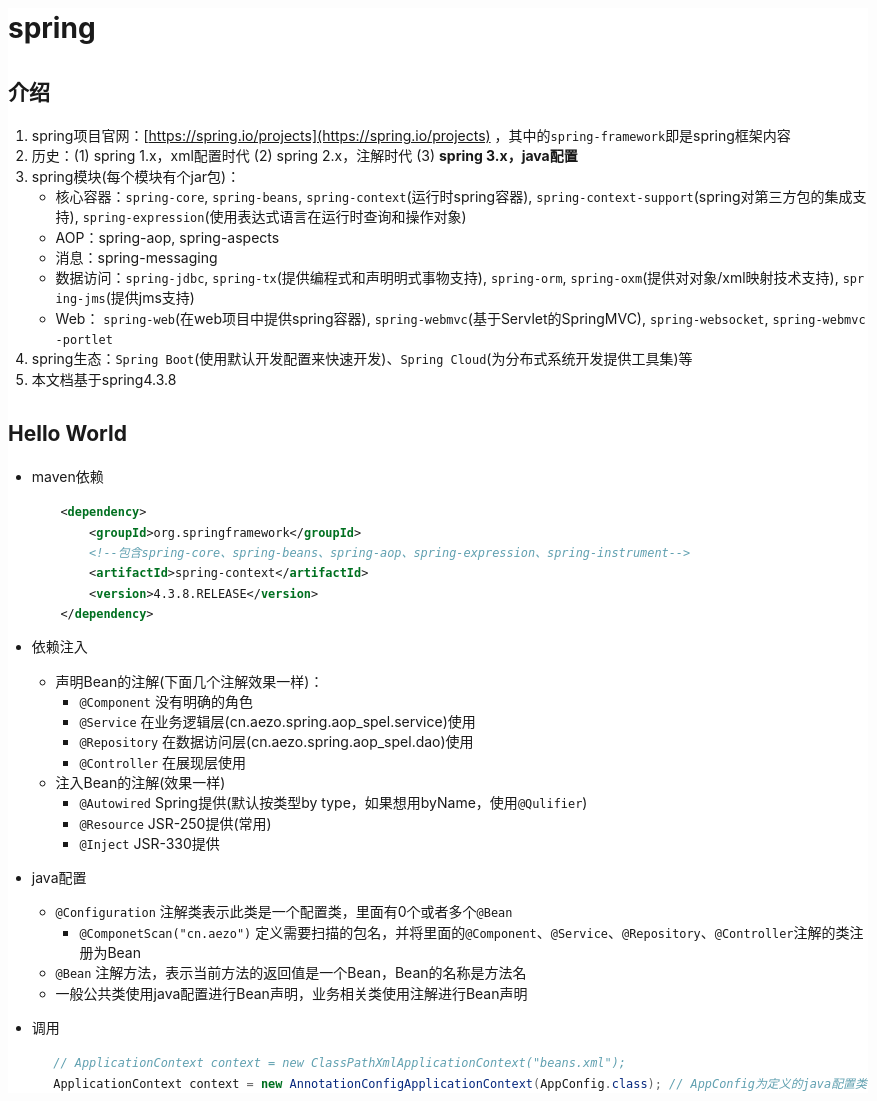 # spring

## 介绍

1. spring项目官网：[https://spring.io/projects](https://spring.io/projects) ，其中的`spring-framework`即是spring框架内容
2. 历史：(1) spring 1.x，xml配置时代 (2) spring 2.x，注解时代 (3) **spring 3.x，java配置**
3. spring模块(每个模块有个jar包)：
    - 核心容器：`spring-core`, `spring-beans`, `spring-context`(运行时spring容器), `spring-context-support`(spring对第三方包的集成支持), `spring-expression`(使用表达式语言在运行时查询和操作对象)
    - AOP：spring-aop, spring-aspects
    - 消息：spring-messaging
    - 数据访问：`spring-jdbc`, `spring-tx`(提供编程式和声明明式事物支持), `spring-orm`, `spring-oxm`(提供对对象/xml映射技术支持), `spring-jms`(提供jms支持)
    - Web： `spring-web`(在web项目中提供spring容器), `spring-webmvc`(基于Servlet的SpringMVC), `spring-websocket`, `spring-webmvc-portlet`
4. spring生态：`Spring Boot`(使用默认开发配置来快速开发)、`Spring Cloud`(为分布式系统开发提供工具集)等
5. 本文档基于spring4.3.8

## Hello World

- maven依赖
    
    ```xml
        <dependency>
            <groupId>org.springframework</groupId>
            <!--包含spring-core、spring-beans、spring-aop、spring-expression、spring-instrument-->
            <artifactId>spring-context</artifactId>
            <version>4.3.8.RELEASE</version>
        </dependency>
    ```
- 依赖注入
    - 声明Bean的注解(下面几个注解效果一样)：
        - `@Component` 没有明确的角色
        - `@Service` 在业务逻辑层(cn.aezo.spring.aop_spel.service)使用
        - `@Repository` 在数据访问层(cn.aezo.spring.aop_spel.dao)使用
        - `@Controller` 在展现层使用
    - 注入Bean的注解(效果一样)
        - `@Autowired` Spring提供(默认按类型by type，如果想用byName，使用`@Qulifier`)
        - `@Resource` JSR-250提供(常用)
        - `@Inject` JSR-330提供
- java配置
    - `@Configuration` 注解类表示此类是一个配置类，里面有0个或者多个`@Bean`
        - `@ComponetScan("cn.aezo")` 定义需要扫描的包名，并将里面的`@Component`、`@Service`、`@Repository`、`@Controller`注解的类注册为Bean
    - `@Bean` 注解方法，表示当前方法的返回值是一个Bean，Bean的名称是方法名
    - 一般公共类使用java配置进行Bean声明，业务相关类使用注解进行Bean声明
- 调用
    
    ```java
       // ApplicationContext context = new ClassPathXmlApplicationContext("beans.xml");
       ApplicationContext context = new AnnotationConfigApplicationContext(AppConfig.class); // AppConfig为定义的java配置类
    